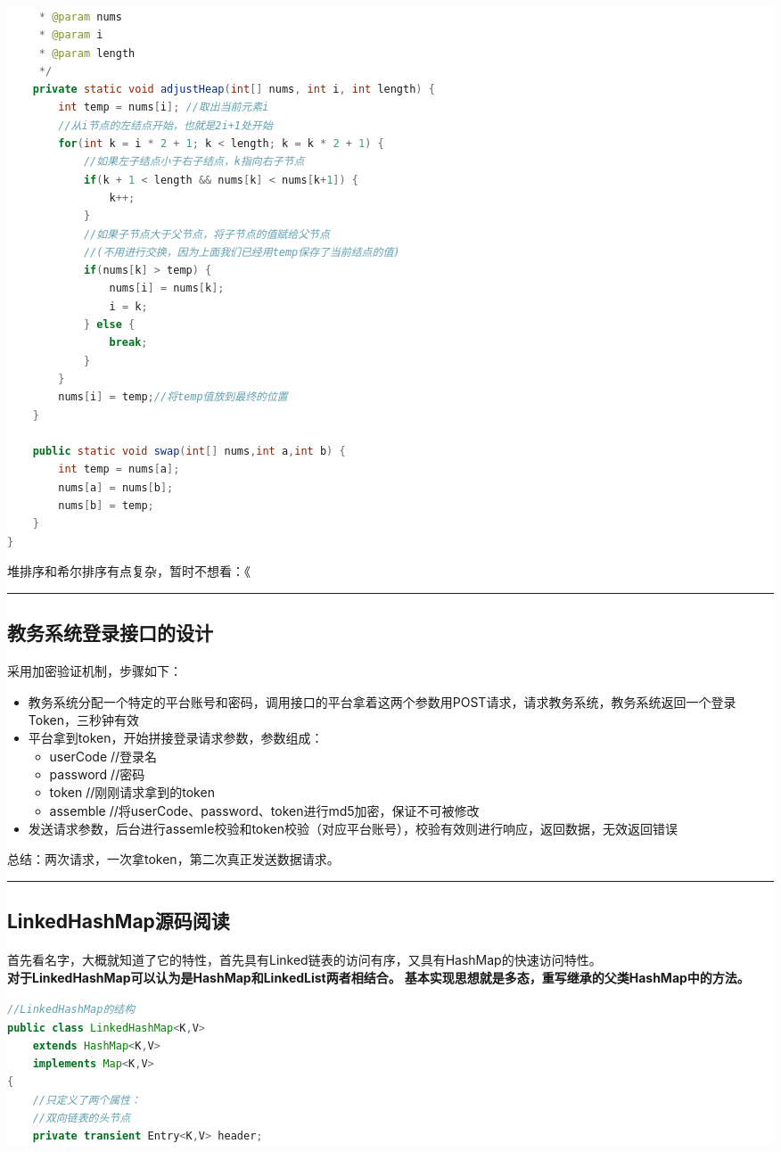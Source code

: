 ```java
     * @param nums
     * @param i
     * @param length
     */
    private static void adjustHeap(int[] nums, int i, int length) {
        int temp = nums[i]; //取出当前元素i
        //从i节点的左结点开始，也就是2i+1处开始
        for(int k = i * 2 + 1; k < length; k = k * 2 + 1) {
            //如果左子结点小于右子结点，k指向右子节点
            if(k + 1 < length && nums[k] < nums[k+1]) {
                k++;
            }
            //如果子节点大于父节点，将子节点的值赋给父节点
            //(不用进行交换，因为上面我们已经用temp保存了当前结点的值)
            if(nums[k] > temp) {
                nums[i] = nums[k];
                i = k;
            } else {
                break;
            }
        }
        nums[i] = temp;//将temp值放到最终的位置
    }
    
    public static void swap(int[] nums,int a,int b) {
        int temp = nums[a];
        nums[a] = nums[b];
        nums[b] = temp;
    }
}
```
堆排序和希尔排序有点复杂，暂时不想看：《

---------------------------------------------------------------

## 教务系统登录接口的设计

采用加密验证机制，步骤如下：    

* 教务系统分配一个特定的平台账号和密码，调用接口的平台拿着这两个参数用POST请求，请求教务系统，教务系统返回一个登录Token，三秒钟有效  
* 平台拿到token，开始拼接登录请求参数，参数组成：
    - userCode //登录名
    - password //密码
    - token //刚刚请求拿到的token
    - assemble //将userCode、password、token进行md5加密，保证不可被修改
* 发送请求参数，后台进行assemle校验和token校验（对应平台账号），校验有效则进行响应，返回数据，无效返回错误

总结：两次请求，一次拿token，第二次真正发送数据请求。

----------------------------

## LinkedHashMap源码阅读
首先看名字，大概就知道了它的特性，首先具有Linked链表的访问有序，又具有HashMap的快速访问特性。  
**对于LinkedHashMap可以认为是HashMap和LinkedList两者相结合。**
**基本实现思想就是多态，重写继承的父类HashMap中的方法。**
```java
//LinkedHashMap的结构
public class LinkedHashMap<K,V>
    extends HashMap<K,V>
    implements Map<K,V>
{
    //只定义了两个属性：
    //双向链表的头节点
    private transient Entry<K,V> header;
```